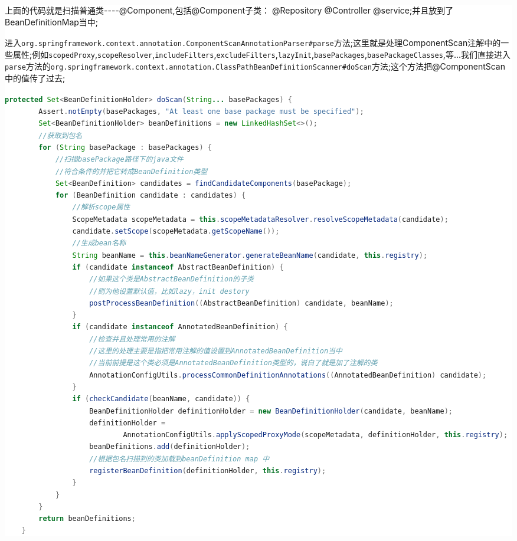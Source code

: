 上面的代码就是扫描普通类----@Component,包括@Component子类： @Repository @Controller @service;并且放到了BeanDefinitionMap当中;

进入`org.springframework.context.annotation.ComponentScanAnnotationParser#parse`方法;这里就是处理ComponentScan注解中的一些属性;例如`scopedProxy`,`scopeResolver`,`includeFilters`,`excludeFilters`,`lazyInit`,`basePackages`,`basePackageClasses`,等...我们直接进入`parse`方法的`org.springframework.context.annotation.ClassPathBeanDefinitionScanner#doScan`方法;这个方法把@ComponentScan中的值传了过去;

```java
protected Set<BeanDefinitionHolder> doScan(String... basePackages) {
		Assert.notEmpty(basePackages, "At least one base package must be specified");
		Set<BeanDefinitionHolder> beanDefinitions = new LinkedHashSet<>();
		//获取到包名
		for (String basePackage : basePackages) {
			//扫描basePackage路径下的java文件
			//符合条件的并把它转成BeanDefinition类型
			Set<BeanDefinition> candidates = findCandidateComponents(basePackage);
			for (BeanDefinition candidate : candidates) {
				//解析scope属性
				ScopeMetadata scopeMetadata = this.scopeMetadataResolver.resolveScopeMetadata(candidate);
				candidate.setScope(scopeMetadata.getScopeName());
				//生成bean名称
				String beanName = this.beanNameGenerator.generateBeanName(candidate, this.registry);
				if (candidate instanceof AbstractBeanDefinition) {
					//如果这个类是AbstractBeanDefinition的子类
					//则为他设置默认值，比如lazy，init destory
					postProcessBeanDefinition((AbstractBeanDefinition) candidate, beanName);
				}
				if (candidate instanceof AnnotatedBeanDefinition) {
					//检查并且处理常用的注解
					//这里的处理主要是指把常用注解的值设置到AnnotatedBeanDefinition当中
					//当前前提是这个类必须是AnnotatedBeanDefinition类型的，说白了就是加了注解的类
					AnnotationConfigUtils.processCommonDefinitionAnnotations((AnnotatedBeanDefinition) candidate);
				}
				if (checkCandidate(beanName, candidate)) {
					BeanDefinitionHolder definitionHolder = new BeanDefinitionHolder(candidate, beanName);
					definitionHolder =
							AnnotationConfigUtils.applyScopedProxyMode(scopeMetadata, definitionHolder, this.registry);
					beanDefinitions.add(definitionHolder);
					//根据包名扫描到的类加载到beanDefinition map 中
					registerBeanDefinition(definitionHolder, this.registry);
				}
			}
		}
		return beanDefinitions;
	}

```
